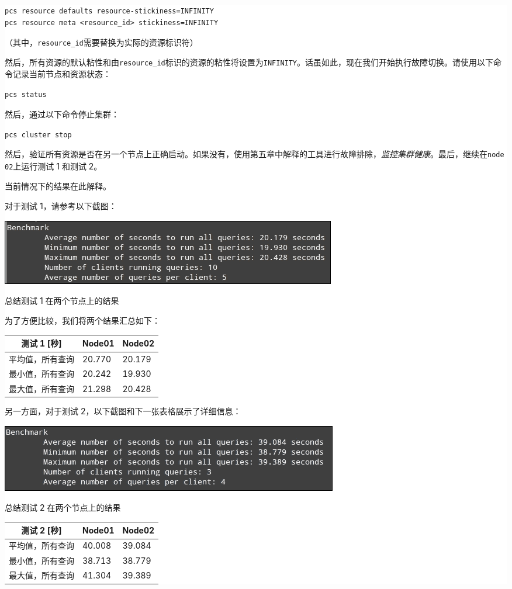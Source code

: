 ```
pcs resource defaults resource-stickiness=INFINITY
pcs resource meta <resource_id> stickiness=INFINITY
```

（其中，`resource_id`需要替换为实际的资源标识符）

然后，所有资源的默认粘性和由`resource_id`标识的资源的粘性将设置为`INFINITY`。话虽如此，现在我们开始执行故障切换。请使用以下命令记录当前节点和资源状态：

```
pcs status
```

然后，通过以下命令停止集群：

```
pcs cluster stop
```

然后，验证所有资源是否在另一个节点上正确启动。如果没有，使用第五章中解释的工具进行故障排除，*监控集群健康*。最后，继续在`node02`上运行测试 1 和测试 2。

当前情况下的结果在此解释。

对于测试 1，请参考以下截图：

![执行故障转移](img/00073.jpeg)

总结测试 1 在两个节点上的结果

为了方便比较，我们将两个结果汇总如下：

| 测试 1 [秒] | Node01 | Node02 |
| --- | --- | --- |
| 平均值，所有查询 | 20.770 | 20.179 |
| 最小值，所有查询 | 20.242 | 19.930 |
| 最大值，所有查询 | 21.298 | 20.428 |

另一方面，对于测试 2，以下截图和下一张表格展示了详细信息：

![执行故障转移](img/00074.jpeg)

总结测试 2 在两个节点上的结果

| 测试 2 [秒] | Node01 | Node02 |
| --- | --- | --- |
| 平均值，所有查询 | 40.008 | 39.084 |
| 最小值，所有查询 | 38.713 | 38.779 |
| 最大值，所有查询 | 41.304 | 39.389 |
